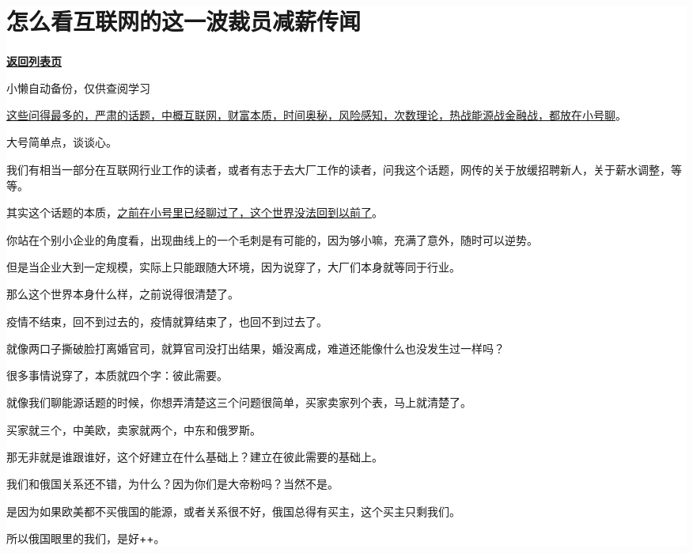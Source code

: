 # 怎么看互联网的这一波裁员减薪传闻

[**返回列表页**](/gzh/记忆承载)

小懒自动备份，仅供查阅学习

[这些问得最多的，严肃的话题，中概互联网，财富本质，时间奥秘，风险感知，次数理论，热战能源战金融战，都放在小号聊](http://mp.weixin.qq.com/s?__biz=MzU3NDc5Nzc0NQ==&mid=2247514520&idx=1&sn=fae620c5593fbec3d252ac907ab4daf7&chksm=fd2e1b46ca5992506c01de0cecc3d75d5d748cf3ca9103bc222ed020af43bade65d88947222c&scene=21#wechat_redirect)。

  

大号简单点，谈谈心。

  

我们有相当一部分在互联网行业工作的读者，或者有志于去大厂工作的读者，问我这个话题，网传的关于放缓招聘新人，关于薪水调整，等等。

  

其实这个话题的本质，[之前在小号里已经聊过了，这个世界没法回到以前了](http://mp.weixin.qq.com/s?__biz=MzU3NDc5Nzc0NQ==&mid=2247514499&idx=1&sn=ba1f6d591005d0a5f625885b5c18460f&chksm=fd2e1b5dca59924be86c4c8c2b361224fd5cfe1cfbf6ca802fa015d27b0b24cbf693eed9c19c&scene=21#wechat_redirect)。  

  

你站在个别小企业的角度看，出现曲线上的一个毛刺是有可能的，因为够小嘛，充满了意外，随时可以逆势。  

  

但是当企业大到一定规模，实际上只能跟随大环境，因为说穿了，大厂们本身就等同于行业。  

  

那么这个世界本身什么样，之前说得很清楚了。  

  

疫情不结束，回不到过去的，疫情就算结束了，也回不到过去了。  

  

就像两口子撕破脸打离婚官司，就算官司没打出结果，婚没离成，难道还能像什么也没发生过一样吗？  

  

很多事情说穿了，本质就四个字：彼此需要。

  

就像我们聊能源话题的时候，你想弄清楚这三个问题很简单，买家卖家列个表，马上就清楚了。

  

买家就三个，中美欧，卖家就两个，中东和俄罗斯。  

  

那无非就是谁跟谁好，这个好建立在什么基础上？建立在彼此需要的基础上。  

  

我们和俄国关系还不错，为什么？因为你们是大帝粉吗？当然不是。  

  

是因为如果欧美都不买俄国的能源，或者关系很不好，俄国总得有买主，这个买主只剩我们。

  

所以俄国眼里的我们，是好++。  
